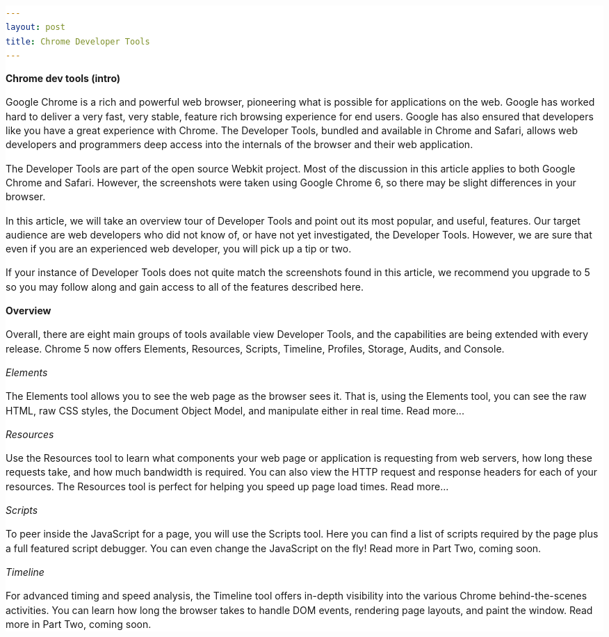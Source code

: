 ```yaml
---
layout: post
title: Chrome Developer Tools 
---
```


**Chrome dev tools (intro)** 

Google Chrome is a rich and powerful web browser, pioneering what is possible for applications on the web. Google has worked hard to deliver a very fast, very stable, feature rich browsing experience for end users. Google has also ensured that developers like you have a great experience with Chrome. The Developer Tools, bundled and available in Chrome and Safari, allows web developers and programmers deep access into the internals of the browser and their web application.

The Developer Tools are part of the open source Webkit project. Most of the discussion in this article applies to both Google Chrome and Safari. However, the screenshots were taken using Google Chrome 6, so there may be slight differences in your browser.

In this article, we will take an overview tour of Developer Tools and point out its most popular, and useful, features. Our target audience are web developers who did not know of, or have not yet investigated, the Developer Tools. However, we are sure that even if you are an experienced web developer, you will pick up a tip or two.

If your instance of Developer Tools does not quite match the screenshots found in this article, we recommend you upgrade to 5 so you may follow along and gain access to all of the features described here.

**Overview**

Overall, there are eight main groups of tools available view Developer Tools, and the capabilities are being extended with every release. Chrome 5 now offers Elements, Resources, Scripts, Timeline, Profiles, Storage, Audits, and Console.

*Elements*

The Elements tool allows you to see the web page as the browser sees it. That is, using the Elements tool, you can see the raw HTML, raw CSS styles, the Document Object Model, and manipulate either in real time. Read more...

*Resources*

Use the Resources tool to learn what components your web page or application is requesting from web servers, how long these requests take, and how much bandwidth is required. You can also view the HTTP request and response headers for each of your resources. The Resources tool is perfect for helping you speed up page load times. Read more...

*Scripts*

To peer inside the JavaScript for a page, you will use the Scripts tool. Here you can find a list of scripts required by the page plus a full featured script debugger. You can even change the JavaScript on the fly! Read more in Part Two, coming soon.

*Timeline*

For advanced timing and speed analysis, the Timeline tool offers in-depth visibility into the various Chrome behind-the-scenes activities. You can learn how long the browser takes to handle DOM events, rendering page layouts, and paint the window. Read more in Part Two, coming soon.
